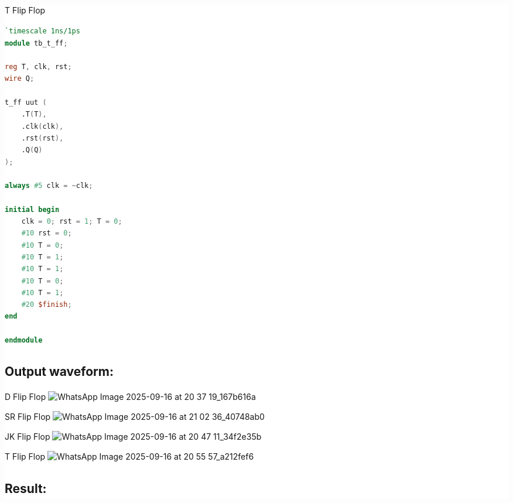 T Flip Flop
```verilog
`timescale 1ns/1ps
module tb_t_ff;

reg T, clk, rst;
wire Q;

t_ff uut (
    .T(T),
    .clk(clk),
    .rst(rst),
    .Q(Q)
);

always #5 clk = ~clk;

initial begin
    clk = 0; rst = 1; T = 0;
    #10 rst = 0;
    #10 T = 0;
    #10 T = 1;
    #10 T = 1;
    #10 T = 0;
    #10 T = 1;
    #20 $finish;
end

endmodule
```


## Output waveform:

D Flip Flop
![WhatsApp Image 2025-09-16 at 20 37 19_167b616a](https://github.com/user-attachments/assets/44cf1980-4b48-4c39-a15c-da90f5797ad7)


SR Flip Flop
![WhatsApp Image 2025-09-16 at 21 02 36_40748ab0](https://github.com/user-attachments/assets/95bba1e6-cfe5-417d-823c-b337d0fe7a77)


JK Flip Flop
![WhatsApp Image 2025-09-16 at 20 47 11_34f2e35b](https://github.com/user-attachments/assets/9165fb4f-8640-46fb-99ee-b719943795d2)


T Flip Flop
![WhatsApp Image 2025-09-16 at 20 55 57_a212fef6](https://github.com/user-attachments/assets/99c897e2-69e3-4cb6-8feb-ef2834240ec1)


## Result:
